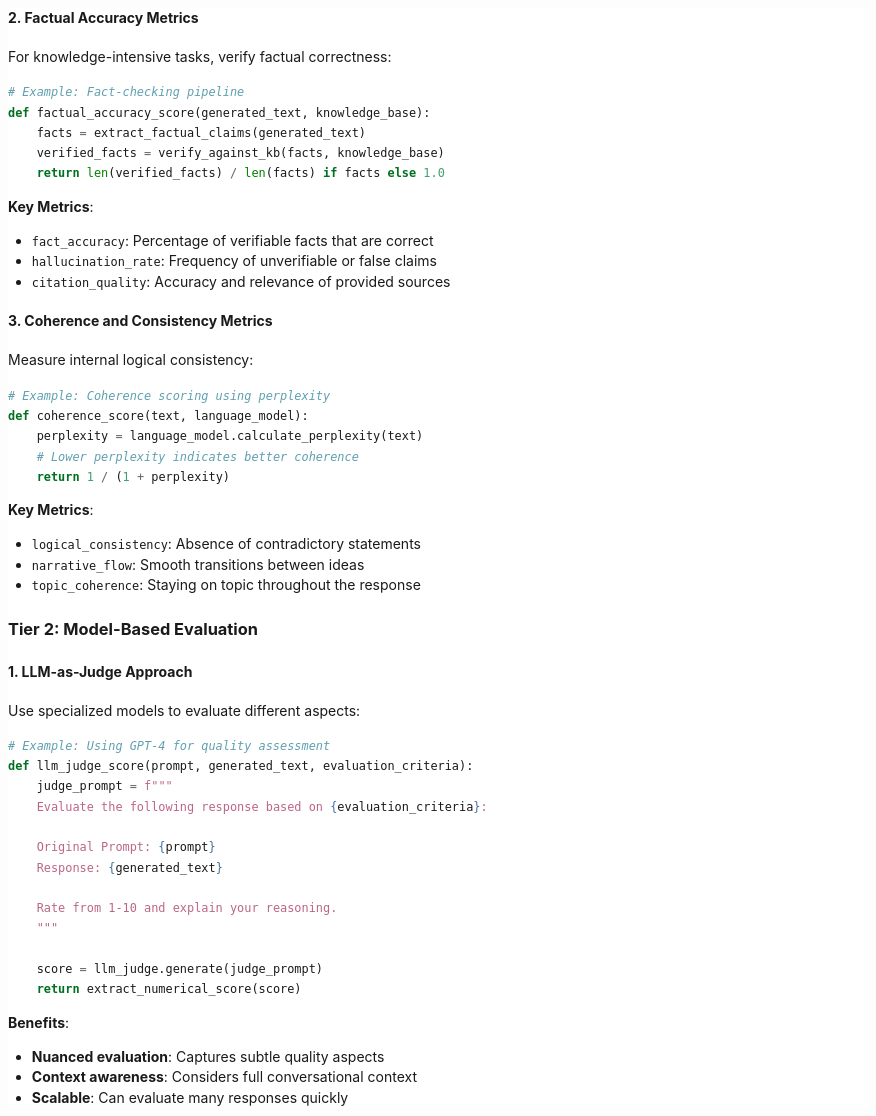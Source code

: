#### 2. Factual Accuracy Metrics
For knowledge-intensive tasks, verify factual correctness:

```python
# Example: Fact-checking pipeline
def factual_accuracy_score(generated_text, knowledge_base):
    facts = extract_factual_claims(generated_text)
    verified_facts = verify_against_kb(facts, knowledge_base)
    return len(verified_facts) / len(facts) if facts else 1.0
```

**Key Metrics**:
- `fact_accuracy`: Percentage of verifiable facts that are correct
- `hallucination_rate`: Frequency of unverifiable or false claims
- `citation_quality`: Accuracy and relevance of provided sources

#### 3. Coherence and Consistency Metrics
Measure internal logical consistency:

```python
# Example: Coherence scoring using perplexity
def coherence_score(text, language_model):
    perplexity = language_model.calculate_perplexity(text)
    # Lower perplexity indicates better coherence
    return 1 / (1 + perplexity)
```

**Key Metrics**:
- `logical_consistency`: Absence of contradictory statements
- `narrative_flow`: Smooth transitions between ideas
- `topic_coherence`: Staying on topic throughout the response

### Tier 2: Model-Based Evaluation

#### 1. LLM-as-Judge Approach
Use specialized models to evaluate different aspects:

```python
# Example: Using GPT-4 for quality assessment
def llm_judge_score(prompt, generated_text, evaluation_criteria):
    judge_prompt = f"""
    Evaluate the following response based on {evaluation_criteria}:
    
    Original Prompt: {prompt}
    Response: {generated_text}
    
    Rate from 1-10 and explain your reasoning.
    """
    
    score = llm_judge.generate(judge_prompt)
    return extract_numerical_score(score)
```

**Benefits**:
- **Nuanced evaluation**: Captures subtle quality aspects
- **Context awareness**: Considers full conversational context
- **Scalable**: Can evaluate many responses quickly
